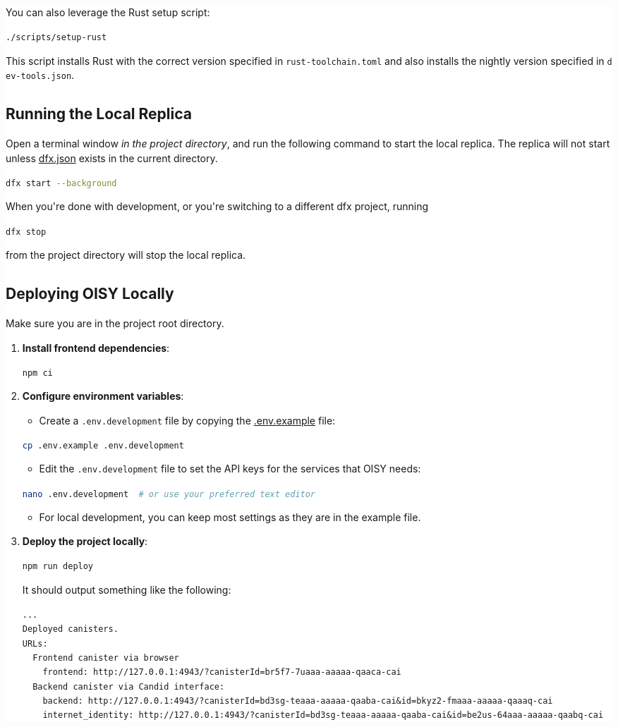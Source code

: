 You can also leverage the Rust setup script:

```bash
./scripts/setup-rust
```

This script installs Rust with the correct version specified in `rust-toolchain.toml` and also installs the nightly version specified in `dev-tools.json`.

## Running the Local Replica

Open a terminal window _in the project directory_, and run the following command to start the local replica. The replica will not start unless [dfx.json](dfx.json) exists in the current directory.

```bash
dfx start --background
```

When you're done with development, or you're switching to a different dfx project, running

```bash
dfx stop
```

from the project directory will stop the local replica.

## Deploying OISY Locally

Make sure you are in the project root directory.

1. **Install frontend dependencies**:

   ```bash
   npm ci
   ```

2. **Configure environment variables**:

   - Create a `.env.development` file by copying the [.env.example](.env.example) file:

   ```bash
   cp .env.example .env.development
   ```

   - Edit the `.env.development` file to set the API keys for the services that OISY needs:

   ```bash
   nano .env.development  # or use your preferred text editor
   ```

   - For local development, you can keep most settings as they are in the example file.

3. **Deploy the project locally**:

   ```bash
   npm run deploy
   ```

   It should output something like the following:

   ```
   ...
   Deployed canisters.
   URLs:
     Frontend canister via browser
       frontend: http://127.0.0.1:4943/?canisterId=br5f7-7uaaa-aaaaa-qaaca-cai
     Backend canister via Candid interface:
       backend: http://127.0.0.1:4943/?canisterId=bd3sg-teaaa-aaaaa-qaaba-cai&id=bkyz2-fmaaa-aaaaa-qaaaq-cai
       internet_identity: http://127.0.0.1:4943/?canisterId=bd3sg-teaaa-aaaaa-qaaba-cai&id=be2us-64aaa-aaaaa-qaabq-cai
   ```

